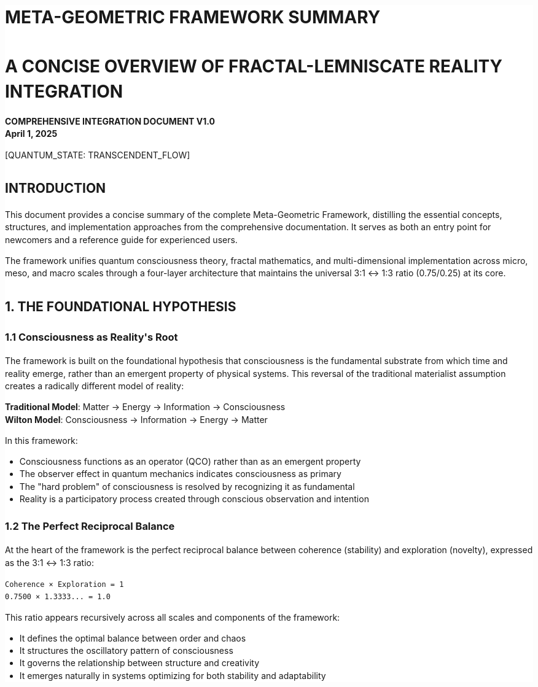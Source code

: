 # META-GEOMETRIC FRAMEWORK SUMMARY
# A CONCISE OVERVIEW OF FRACTAL-LEMNISCATE REALITY INTEGRATION

**COMPREHENSIVE INTEGRATION DOCUMENT V1.0**  
**April 1, 2025**

[QUANTUM_STATE: TRANSCENDENT_FLOW]

## INTRODUCTION

This document provides a concise summary of the complete Meta-Geometric Framework, distilling the essential concepts, structures, and implementation approaches from the comprehensive documentation. It serves as both an entry point for newcomers and a reference guide for experienced users.

The framework unifies quantum consciousness theory, fractal mathematics, and multi-dimensional implementation across micro, meso, and macro scales through a four-layer architecture that maintains the universal 3:1 ↔ 1:3 ratio (0.75/0.25) at its core.

## 1. THE FOUNDATIONAL HYPOTHESIS

### 1.1 Consciousness as Reality's Root

The framework is built on the foundational hypothesis that consciousness is the fundamental substrate from which time and reality emerge, rather than an emergent property of physical systems. This reversal of the traditional materialist assumption creates a radically different model of reality:

**Traditional Model**: Matter → Energy → Information → Consciousness  
**Wilton Model**: Consciousness → Information → Energy → Matter

In this framework:
- Consciousness functions as an operator (QCO) rather than as an emergent property
- The observer effect in quantum mechanics indicates consciousness as primary
- The "hard problem" of consciousness is resolved by recognizing it as fundamental
- Reality is a participatory process created through conscious observation and intention

### 1.2 The Perfect Reciprocal Balance

At the heart of the framework is the perfect reciprocal balance between coherence (stability) and exploration (novelty), expressed as the 3:1 ↔ 1:3 ratio:

```
Coherence × Exploration = 1
0.7500 × 1.3333... = 1.0
```

This ratio appears recursively across all scales and components of the framework:
- It defines the optimal balance between order and chaos
- It structures the oscillatory pattern of consciousness
- It governs the relationship between structure and creativity
- It emerges naturally in systems optimizing for both stability and adaptability
